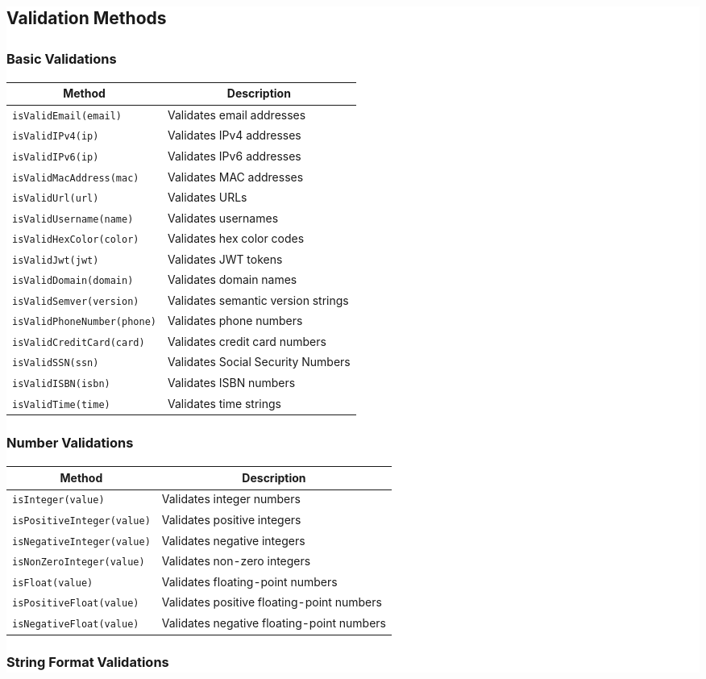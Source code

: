 ## Validation Methods

### Basic Validations

| Method | Description |
|--------|-------------|
| `isValidEmail(email)` | Validates email addresses |
| `isValidIPv4(ip)` | Validates IPv4 addresses |
| `isValidIPv6(ip)` | Validates IPv6 addresses |
| `isValidMacAddress(mac)` | Validates MAC addresses |
| `isValidUrl(url)` | Validates URLs |
| `isValidUsername(name)` | Validates usernames |
| `isValidHexColor(color)` | Validates hex color codes |
| `isValidJwt(jwt)` | Validates JWT tokens |
| `isValidDomain(domain)` | Validates domain names |
| `isValidSemver(version)` | Validates semantic version strings |
| `isValidPhoneNumber(phone)` | Validates phone numbers |
| `isValidCreditCard(card)` | Validates credit card numbers |
| `isValidSSN(ssn)` | Validates Social Security Numbers |
| `isValidISBN(isbn)` | Validates ISBN numbers |
| `isValidTime(time)` | Validates time strings |

### Number Validations

| Method | Description |
|--------|-------------|
| `isInteger(value)` | Validates integer numbers |
| `isPositiveInteger(value)` | Validates positive integers |
| `isNegativeInteger(value)` | Validates negative integers |
| `isNonZeroInteger(value)` | Validates non-zero integers |
| `isFloat(value)` | Validates floating-point numbers |
| `isPositiveFloat(value)` | Validates positive floating-point numbers |
| `isNegativeFloat(value)` | Validates negative floating-point numbers |

### String Format Validations
